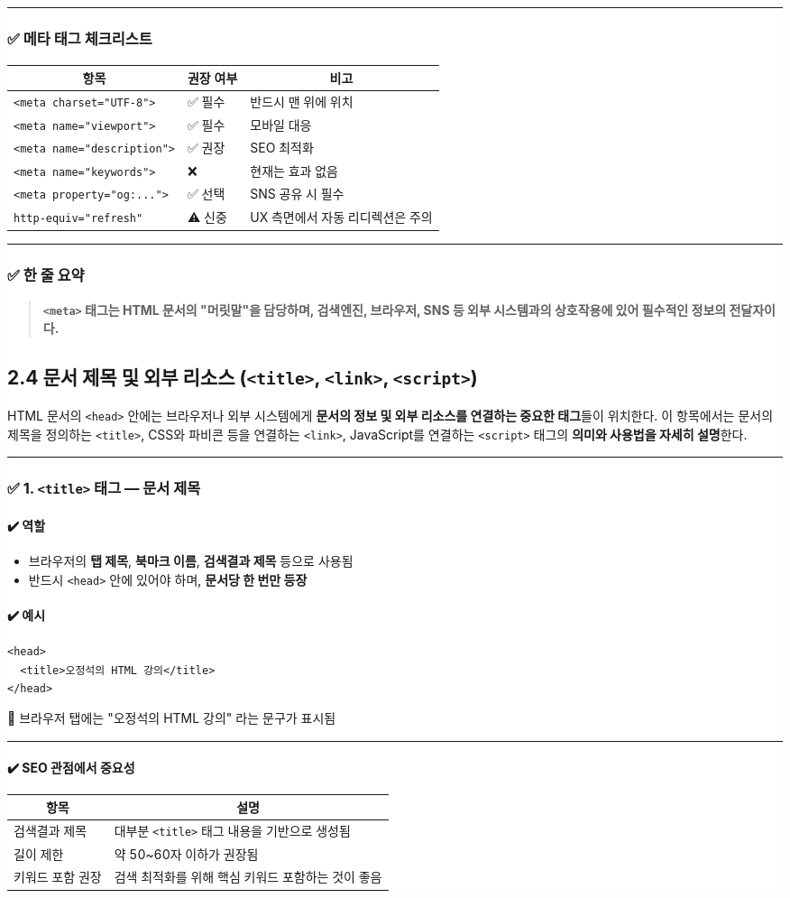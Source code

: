 ------

### ✅ 메타 태그 체크리스트

| 항목                        | 권장 여부 | 비고                             |
| --------------------------- | --------- | -------------------------------- |
| `<meta charset="UTF-8">`    | ✅ 필수    | 반드시 맨 위에 위치              |
| `<meta name="viewport">`    | ✅ 필수    | 모바일 대응                      |
| `<meta name="description">` | ✅ 권장    | SEO 최적화                       |
| `<meta name="keywords">`    | ❌         | 현재는 효과 없음                 |
| `<meta property="og:...">`  | ✅ 선택    | SNS 공유 시 필수                 |
| `http-equiv="refresh"`      | ⚠️ 신중    | UX 측면에서 자동 리디렉션은 주의 |

------

### ✅ 한 줄 요약

> **`<meta>` 태그는 HTML 문서의 "머릿말"을 담당하며, 검색엔진, 브라우저, SNS 등 외부 시스템과의 상호작용에 있어 필수적인 정보의 전달자이다.**

## 2.4 문서 제목 및 외부 리소스 (`<title>`, `<link>`, `<script>`)

HTML 문서의 `<head>` 안에는 브라우저나 외부 시스템에게 **문서의 정보 및 외부 리소스를 연결하는 중요한 태그**들이 위치한다.
 이 항목에서는 문서의 제목을 정의하는 `<title>`, CSS와 파비콘 등을 연결하는 `<link>`, JavaScript를 연결하는 `<script>` 태그의 **의미와 사용법을 자세히 설명**한다.

------

### ✅ 1. `<title>` 태그 — 문서 제목

#### ✔️ 역할

- 브라우저의 **탭 제목**, **북마크 이름**, **검색결과 제목** 등으로 사용됨
- 반드시 `<head>` 안에 있어야 하며, **문서당 한 번만 등장**

#### ✔️ 예시

```
<head>
  <title>오정석의 HTML 강의</title>
</head>
```

📌 브라우저 탭에는 "오정석의 HTML 강의" 라는 문구가 표시됨

------

#### ✔️ SEO 관점에서 중요성

| 항목             | 설명                                              |
| ---------------- | ------------------------------------------------- |
| 검색결과 제목    | 대부분 `<title>` 태그 내용을 기반으로 생성됨      |
| 길이 제한        | 약 50~60자 이하가 권장됨                          |
| 키워드 포함 권장 | 검색 최적화를 위해 핵심 키워드 포함하는 것이 좋음 |
